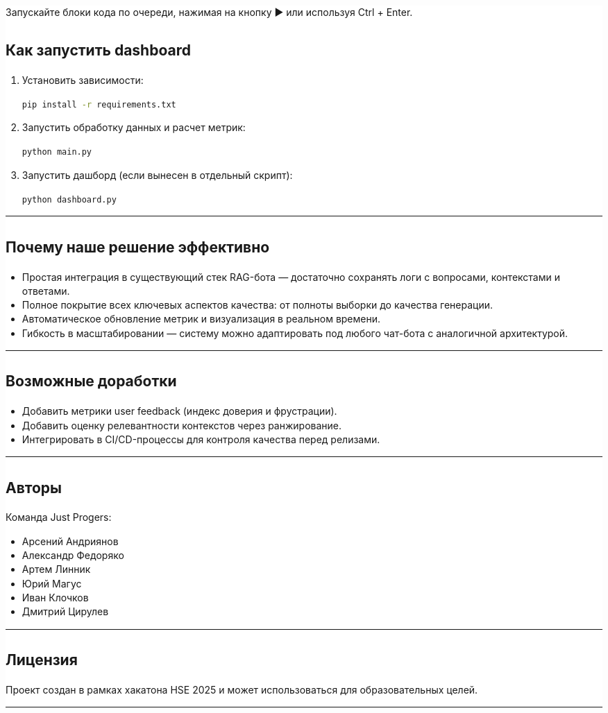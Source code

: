 Запускайте блоки кода по очереди, нажимая на кнопку ▶️ или используя Ctrl + Enter.

## Как запустить dashboard

1. Установить зависимости:
    ```bash
    pip install -r requirements.txt
    ```

2. Запустить обработку данных и расчет метрик:
    ```bash
    python main.py
    ```

3. Запустить дашборд (если вынесен в отдельный скрипт):
    ```bash
    python dashboard.py
    ```

---

## Почему наше решение эффективно

- Простая интеграция в существующий стек RAG-бота — достаточно сохранять логи с вопросами, контекстами и ответами.
- Полное покрытие всех ключевых аспектов качества: от полноты выборки до качества генерации.
- Автоматическое обновление метрик и визуализация в реальном времени.
- Гибкость в масштабировании — систему можно адаптировать под любого чат-бота с аналогичной архитектурой.

---

## Возможные доработки

- Добавить метрики user feedback (индекс доверия и фрустрации).
- Добавить оценку релевантности контекстов через ранжирование.
- Интегрировать в CI/CD-процессы для контроля качества перед релизами.

---

## Авторы

Команда Just Progers:

- Арсений Андриянов
- Александр Федоряко
- Артем Линник
- Юрий Магус
- Иван Клочков
- Дмитрий Цирулев

---

## Лицензия

Проект создан в рамках хакатона HSE 2025 и может использоваться для образовательных целей.

---
